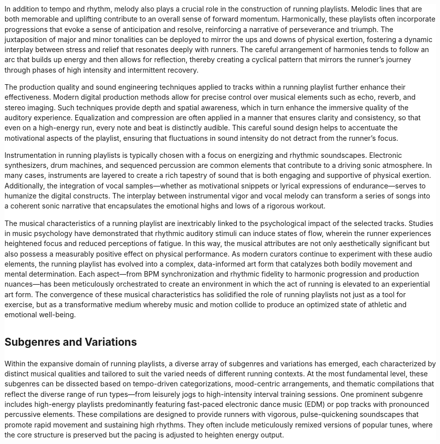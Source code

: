 In addition to tempo and rhythm, melody also plays a crucial role in the construction of running playlists. Melodic lines that are both memorable and uplifting contribute to an overall sense of forward momentum. Harmonically, these playlists often incorporate progressions that evoke a sense of anticipation and resolve, reinforcing a narrative of perseverance and triumph. The juxtaposition of major and minor tonalities can be deployed to mirror the ups and downs of physical exertion, fostering a dynamic interplay between stress and relief that resonates deeply with runners. The careful arrangement of harmonies tends to follow an arc that builds up energy and then allows for reflection, thereby creating a cyclical pattern that mirrors the runner’s journey through phases of high intensity and intermittent recovery.  

The production quality and sound engineering techniques applied to tracks within a running playlist further enhance their effectiveness. Modern digital production methods allow for precise control over musical elements such as echo, reverb, and stereo imaging. Such techniques provide depth and spatial awareness, which in turn enhance the immersive quality of the auditory experience. Equalization and compression are often applied in a manner that ensures clarity and consistency, so that even on a high-energy run, every note and beat is distinctly audible. This careful sound design helps to accentuate the motivational aspects of the playlist, ensuring that fluctuations in sound intensity do not detract from the runner’s focus.  

Instrumentation in running playlists is typically chosen with a focus on energizing and rhythmic soundscapes. Electronic synthesizers, drum machines, and sequenced percussion are common elements that contribute to a driving sonic atmosphere. In many cases, instruments are layered to create a rich tapestry of sound that is both engaging and supportive of physical exertion. Additionally, the integration of vocal samples—whether as motivational snippets or lyrical expressions of endurance—serves to humanize the digital constructs. The interplay between instrumental vigor and vocal melody can transform a series of songs into a coherent sonic narrative that encapsulates the emotional highs and lows of a rigorous workout.  

The musical characteristics of a running playlist are inextricably linked to the psychological impact of the selected tracks. Studies in music psychology have demonstrated that rhythmic auditory stimuli can induce states of flow, wherein the runner experiences heightened focus and reduced perceptions of fatigue. In this way, the musical attributes are not only aesthetically significant but also possess a measurably positive effect on physical performance. As modern curators continue to experiment with these audio elements, the running playlist has evolved into a complex, data-informed art form that catalyzes both bodily movement and mental determination. Each aspect—from BPM synchronization and rhythmic fidelity to harmonic progression and production nuances—has been meticulously orchestrated to create an environment in which the act of running is elevated to an experiential art form. The convergence of these musical characteristics has solidified the role of running playlists not just as a tool for exercise, but as a transformative medium whereby music and motion collide to produce an optimized state of athletic and emotional well-being.


## Subgenres and Variations

Within the expansive domain of running playlists, a diverse array of subgenres and variations has emerged, each characterized by distinct musical qualities and tailored to suit the varied needs of different running contexts. At the most fundamental level, these subgenres can be dissected based on tempo-driven categorizations, mood-centric arrangements, and thematic compilations that reflect the diverse range of run types—from leisurely jogs to high-intensity interval training sessions. One prominent subgenre includes high-energy playlists predominantly featuring fast-paced electronic dance music (EDM) or pop tracks with pronounced percussive elements. These compilations are designed to provide runners with vigorous, pulse-quickening soundscapes that promote rapid movement and sustaining high rhythms. They often include meticulously remixed versions of popular tunes, where the core structure is preserved but the pacing is adjusted to heighten energy output.  
